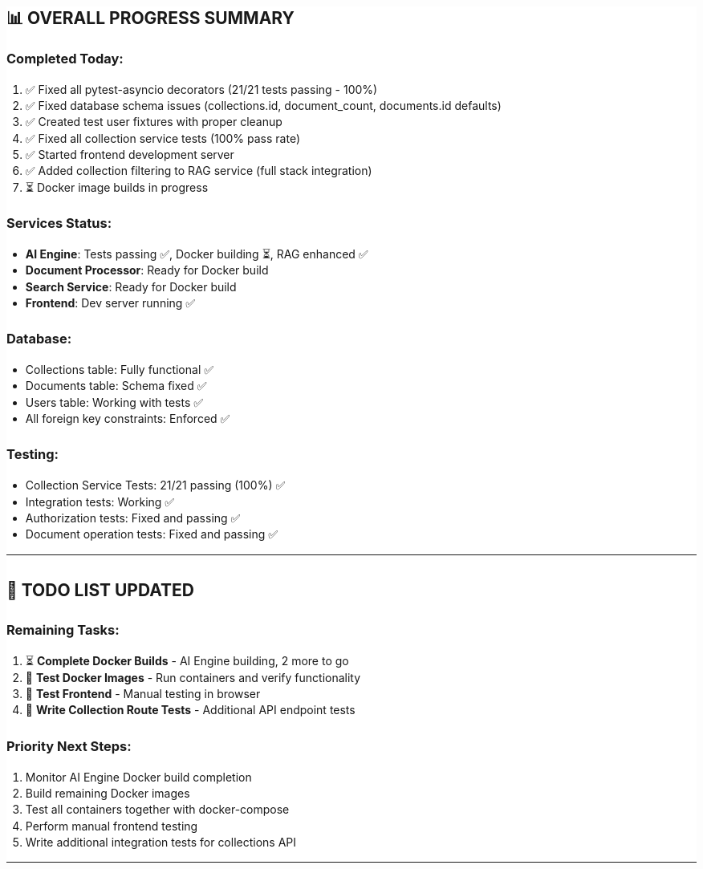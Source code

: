 
## 📊 OVERALL PROGRESS SUMMARY

### Completed Today:

1. ✅ Fixed all pytest-asyncio decorators (21/21 tests passing - 100%)
2. ✅ Fixed database schema issues (collections.id, document_count, documents.id defaults)
3. ✅ Created test user fixtures with proper cleanup
4. ✅ Fixed all collection service tests (100% pass rate)
5. ✅ Started frontend development server
6. ✅ Added collection filtering to RAG service (full stack integration)
7. ⏳ Docker image builds in progress

### Services Status:

- **AI Engine**: Tests passing ✅, Docker building ⏳, RAG enhanced ✅
- **Document Processor**: Ready for Docker build
- **Search Service**: Ready for Docker build
- **Frontend**: Dev server running ✅

### Database:

- Collections table: Fully functional ✅
- Documents table: Schema fixed ✅
- Users table: Working with tests ✅
- All foreign key constraints: Enforced ✅

### Testing:

- Collection Service Tests: 21/21 passing (100%) ✅
- Integration tests: Working ✅
- Authorization tests: Fixed and passing ✅
- Document operation tests: Fixed and passing ✅

---

## 🎯 TODO LIST UPDATED

### Remaining Tasks:

1. ⏳ **Complete Docker Builds** - AI Engine building, 2 more to go
2. 🔲 **Test Docker Images** - Run containers and verify functionality
3. 🔲 **Test Frontend** - Manual testing in browser
4. 🔲 **Write Collection Route Tests** - Additional API endpoint tests

### Priority Next Steps:

1. Monitor AI Engine Docker build completion
2. Build remaining Docker images
3. Test all containers together with docker-compose
4. Perform manual frontend testing
5. Write additional integration tests for collections API

---